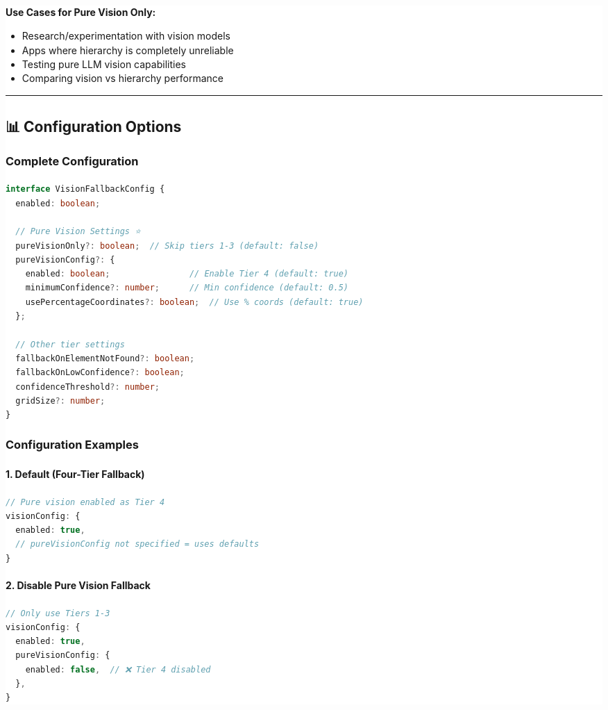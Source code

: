 **Use Cases for Pure Vision Only:**
- Research/experimentation with vision models
- Apps where hierarchy is completely unreliable
- Testing pure LLM vision capabilities
- Comparing vision vs hierarchy performance

---

## 📊 Configuration Options

### **Complete Configuration**

```typescript
interface VisionFallbackConfig {
  enabled: boolean;
  
  // Pure Vision Settings ⭐
  pureVisionOnly?: boolean;  // Skip tiers 1-3 (default: false)
  pureVisionConfig?: {
    enabled: boolean;                // Enable Tier 4 (default: true)
    minimumConfidence?: number;      // Min confidence (default: 0.5)
    usePercentageCoordinates?: boolean;  // Use % coords (default: true)
  };
  
  // Other tier settings
  fallbackOnElementNotFound?: boolean;
  fallbackOnLowConfidence?: boolean;
  confidenceThreshold?: number;
  gridSize?: number;
}
```

### **Configuration Examples**

#### **1. Default (Four-Tier Fallback)**
```typescript
// Pure vision enabled as Tier 4
visionConfig: {
  enabled: true,
  // pureVisionConfig not specified = uses defaults
}
```

#### **2. Disable Pure Vision Fallback**
```typescript
// Only use Tiers 1-3
visionConfig: {
  enabled: true,
  pureVisionConfig: {
    enabled: false,  // ❌ Tier 4 disabled
  },
}
```
